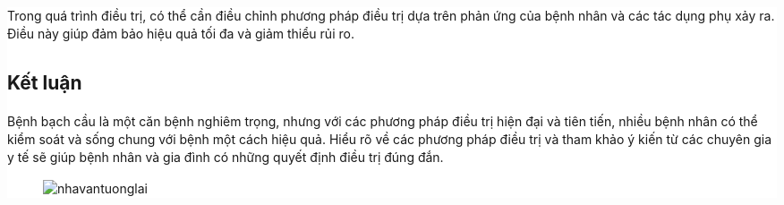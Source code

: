Trong quá trình điều trị, có thể cần điều chỉnh phương pháp điều trị dựa trên phản ứng của bệnh nhân và các tác dụng phụ xảy ra. Điều này giúp đảm bảo hiệu quả tối đa và giảm thiểu rủi ro.

## Kết luận

Bệnh bạch cầu là một căn bệnh nghiêm trọng, nhưng với các phương pháp điều trị hiện đại và tiên tiến, nhiều bệnh nhân có thể kiểm soát và sống chung với bệnh một cách hiệu quả. Hiểu rõ về các phương pháp điều trị và tham khảo ý kiến từ các chuyên gia y tế sẽ giúp bệnh nhân và gia đình có những quyết định điều trị đúng đắn.

<figure><img src="https://banmaixanh.org/image/cover/001-211.jpg" alt="nhavantuonglai" title="nhavantuonglai" height=100% width=100%><figcaption><p></p></figcaption></figure>